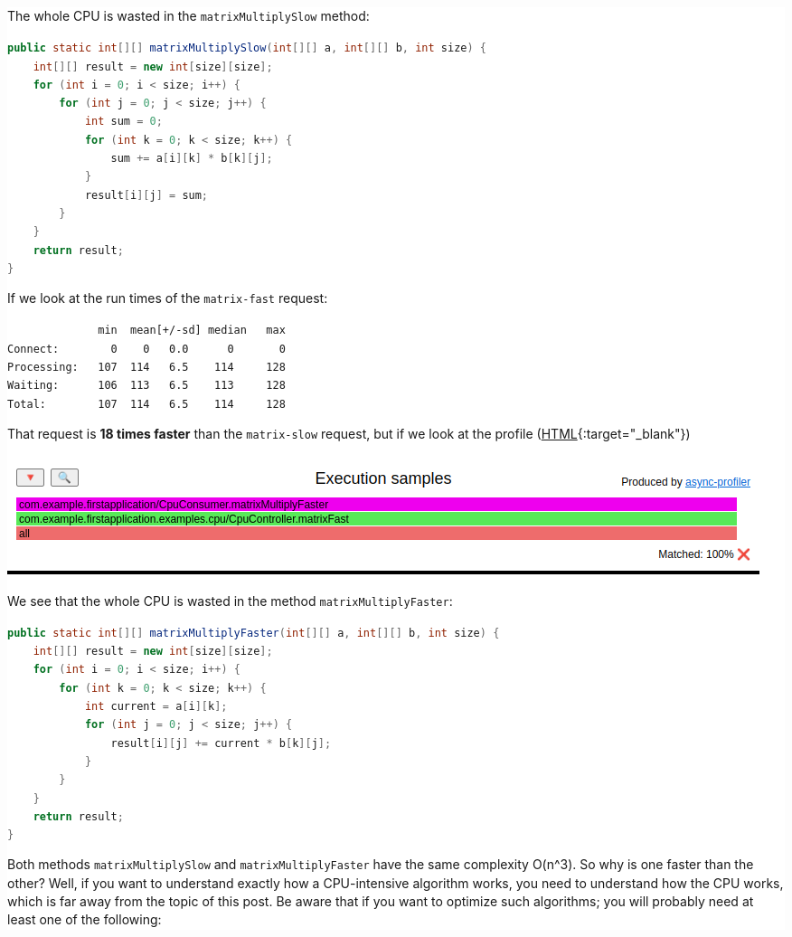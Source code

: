 The whole CPU is wasted in the ```matrixMultiplySlow``` method: 

```java
public static int[][] matrixMultiplySlow(int[][] a, int[][] b, int size) {
    int[][] result = new int[size][size];
    for (int i = 0; i < size; i++) {
        for (int j = 0; j < size; j++) {
            int sum = 0;
            for (int k = 0; k < size; k++) {
                sum += a[i][k] * b[k][j];
            }
            result[i][j] = sum;
        }
    }
    return result;
}
```

If we look at the run times of the ```matrix-fast``` request:

```shell
              min  mean[+/-sd] median   max
Connect:        0    0   0.0      0       0
Processing:   107  114   6.5    114     128
Waiting:      106  113   6.5    113     128
Total:        107  114   6.5    114     128
```

That request is **18 times faster** than the ```matrix-slow``` request, but if we look at the profile
([HTML](/assets/async-demos/cpu-hard-fast.html){:target="_blank"})

![alt text](/assets/async-demos/cpu-hard-fast.png "flames")

We see that the whole CPU is wasted in the method ```matrixMultiplyFaster```:

```java
public static int[][] matrixMultiplyFaster(int[][] a, int[][] b, int size) {
    int[][] result = new int[size][size];
    for (int i = 0; i < size; i++) {
        for (int k = 0; k < size; k++) {
            int current = a[i][k];
            for (int j = 0; j < size; j++) {
                result[i][j] += current * b[k][j];
            }
        }
    }
    return result;
}
```
Both methods ```matrixMultiplySlow``` and ```matrixMultiplyFaster``` have the same complexity O(n^3). So
why is one faster than the other? Well, if you want to understand exactly how a CPU-intensive algorithm works, 
you need to understand how the CPU works, which is far away from the topic of this post. Be aware that if
you want to optimize such algorithms; you will probably need at least one of the following:
